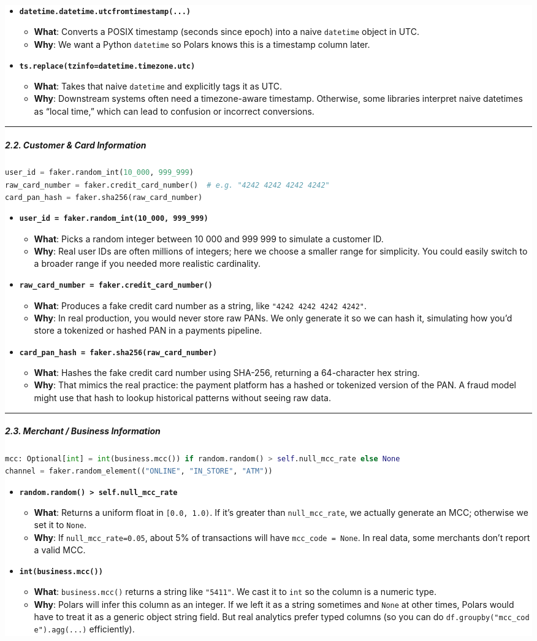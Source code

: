 * **`datetime.datetime.utcfromtimestamp(...)`**

  * **What**: Converts a POSIX timestamp (seconds since epoch) into a naive `datetime` object in UTC.
  * **Why**: We want a Python `datetime` so Polars knows this is a timestamp column later.

* **`ts.replace(tzinfo=datetime.timezone.utc)`**

  * **What**: Takes that naive `datetime` and explicitly tags it as UTC.
  * **Why**: Downstream systems often need a timezone-aware timestamp. Otherwise, some libraries interpret naive datetimes as “local time,” which can lead to confusion or incorrect conversions.

---

##### 2.2. Customer & Card Information

```python
user_id = faker.random_int(10_000, 999_999)
raw_card_number = faker.credit_card_number()  # e.g. "4242 4242 4242 4242"
card_pan_hash = faker.sha256(raw_card_number)
```

* **`user_id = faker.random_int(10_000, 999_999)`**

  * **What**: Picks a random integer between 10 000 and 999 999 to simulate a customer ID.
  * **Why**: Real user IDs are often millions of integers; here we choose a smaller range for simplicity. You could easily switch to a broader range if you needed more realistic cardinality.

* **`raw_card_number = faker.credit_card_number()`**

  * **What**: Produces a fake credit card number as a string, like `"4242 4242 4242 4242"`.
  * **Why**: In real production, you would never store raw PANs. We only generate it so we can hash it, simulating how you’d store a tokenized or hashed PAN in a payments pipeline.

* **`card_pan_hash = faker.sha256(raw_card_number)`**

  * **What**: Hashes the fake credit card number using SHA-256, returning a 64-character hex string.
  * **Why**: That mimics the real practice: the payment platform has a hashed or tokenized version of the PAN. A fraud model might use that hash to lookup historical patterns without seeing raw data.

---

##### 2.3. Merchant / Business Information

```python
mcc: Optional[int] = int(business.mcc()) if random.random() > self.null_mcc_rate else None
channel = faker.random_element(("ONLINE", "IN_STORE", "ATM"))
```

* **`random.random() > self.null_mcc_rate`**

  * **What**: Returns a uniform float in `[0.0, 1.0)`. If it’s greater than `null_mcc_rate`, we actually generate an MCC; otherwise we set it to `None`.
  * **Why**: If `null_mcc_rate=0.05`, about 5% of transactions will have `mcc_code = None`. In real data, some merchants don’t report a valid MCC.

* **`int(business.mcc())`**

  * **What**: `business.mcc()` returns a string like `"5411"`. We cast it to `int` so the column is a numeric type.
  * **Why**: Polars will infer this column as an integer. If we left it as a string sometimes and `None` at other times, Polars would have to treat it as a generic object string field. But real analytics prefer typed columns (so you can do `df.groupby("mcc_code").agg(...)` efficiently).
